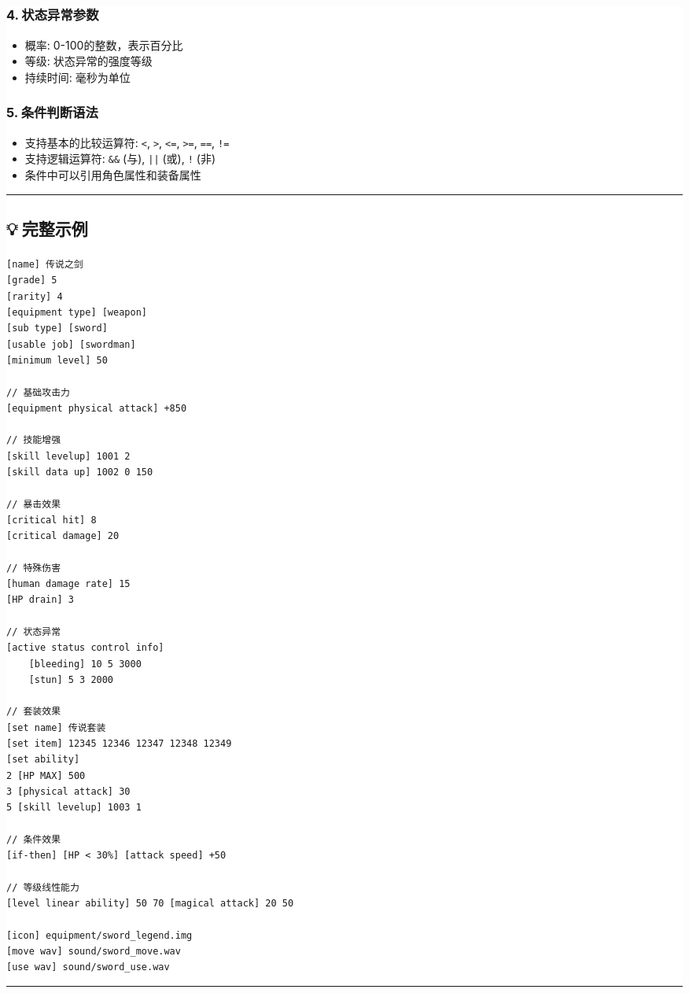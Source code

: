 ### 4. 状态异常参数
- 概率: 0-100的整数，表示百分比
- 等级: 状态异常的强度等级
- 持续时间: 毫秒为单位

### 5. 条件判断语法
- 支持基本的比较运算符: `<`, `>`, `<=`, `>=`, `==`, `!=`
- 支持逻辑运算符: `&&` (与), `||` (或), `!` (非)
- 条件中可以引用角色属性和装备属性

---

## 💡 完整示例

```
[name] 传说之剑
[grade] 5
[rarity] 4
[equipment type] [weapon]
[sub type] [sword]
[usable job] [swordman]
[minimum level] 50

// 基础攻击力
[equipment physical attack] +850

// 技能增强
[skill levelup] 1001 2
[skill data up] 1002 0 150

// 暴击效果
[critical hit] 8
[critical damage] 20

// 特殊伤害
[human damage rate] 15
[HP drain] 3

// 状态异常
[active status control info]
    [bleeding] 10 5 3000
    [stun] 5 3 2000

// 套装效果
[set name] 传说套装
[set item] 12345 12346 12347 12348 12349
[set ability]
2 [HP MAX] 500
3 [physical attack] 30
5 [skill levelup] 1003 1

// 条件效果
[if-then] [HP < 30%] [attack speed] +50

// 等级线性能力
[level linear ability] 50 70 [magical attack] 20 50

[icon] equipment/sword_legend.img
[move wav] sound/sword_move.wav
[use wav] sound/sword_use.wav
```

---